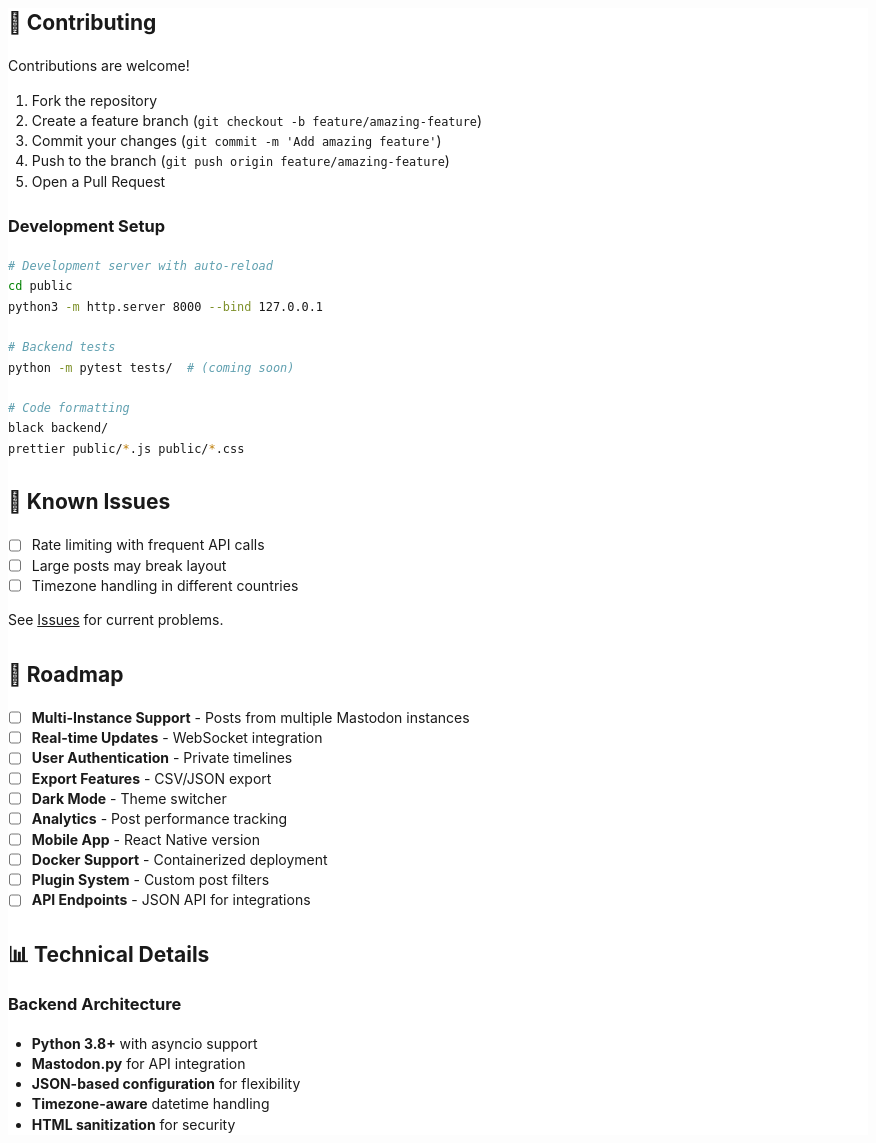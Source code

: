 ## 🤝 Contributing

Contributions are welcome! 

1. Fork the repository
2. Create a feature branch (`git checkout -b feature/amazing-feature`)
3. Commit your changes (`git commit -m 'Add amazing feature'`)
4. Push to the branch (`git push origin feature/amazing-feature`)
5. Open a Pull Request

### Development Setup

```bash
# Development server with auto-reload
cd public
python3 -m http.server 8000 --bind 127.0.0.1

# Backend tests
python -m pytest tests/  # (coming soon)

# Code formatting
black backend/
prettier public/*.js public/*.css
```

## 🐛 Known Issues

- [ ] Rate limiting with frequent API calls
- [ ] Large posts may break layout
- [ ] Timezone handling in different countries

See [Issues](https://github.com/your-username/feditimes/issues) for current problems.

## 🔮 Roadmap

- [ ] **Multi-Instance Support** - Posts from multiple Mastodon instances
- [ ] **Real-time Updates** - WebSocket integration
- [ ] **User Authentication** - Private timelines
- [ ] **Export Features** - CSV/JSON export
- [ ] **Dark Mode** - Theme switcher
- [ ] **Analytics** - Post performance tracking
- [ ] **Mobile App** - React Native version
- [ ] **Docker Support** - Containerized deployment
- [ ] **Plugin System** - Custom post filters
- [ ] **API Endpoints** - JSON API for integrations

## 📊 Technical Details

### Backend Architecture

- **Python 3.8+** with asyncio support
- **Mastodon.py** for API integration
- **JSON-based configuration** for flexibility
- **Timezone-aware** datetime handling
- **HTML sanitization** for security
